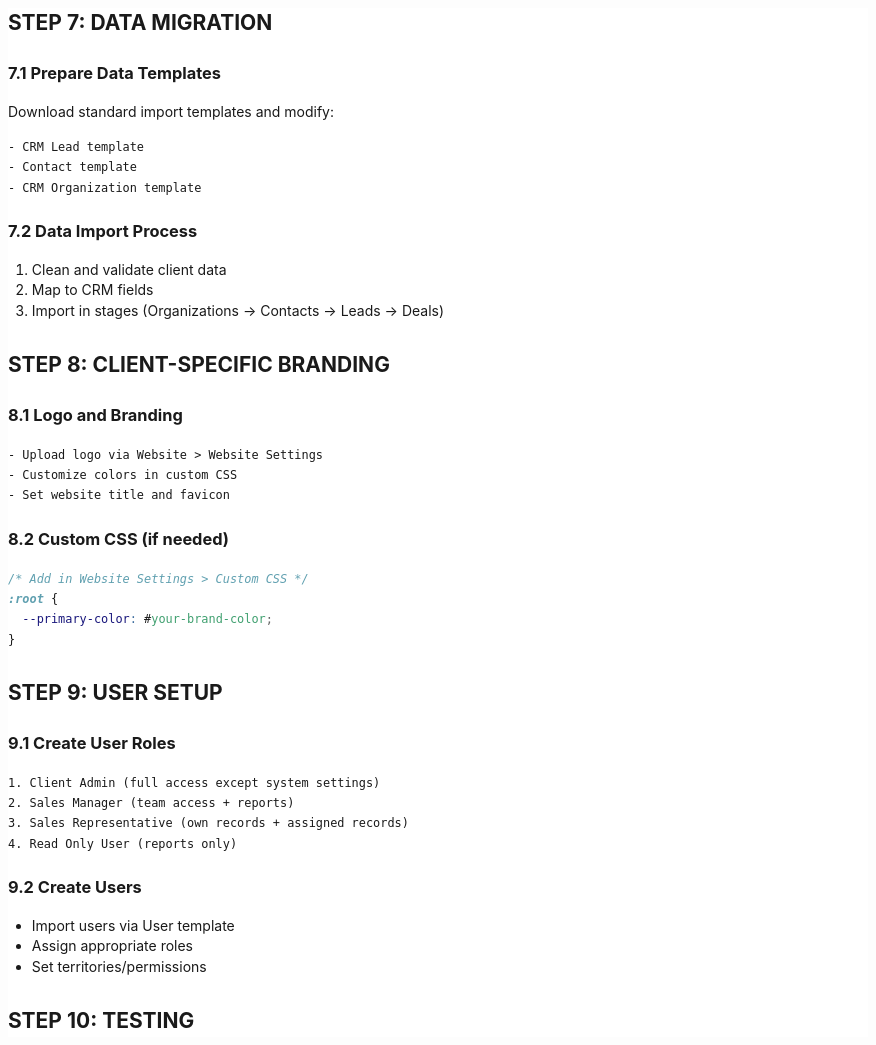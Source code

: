 ## STEP 7: DATA MIGRATION

### 7.1 Prepare Data Templates
Download standard import templates and modify:
```
- CRM Lead template
- Contact template  
- CRM Organization template
```

### 7.2 Data Import Process
1. Clean and validate client data
2. Map to CRM fields
3. Import in stages (Organizations → Contacts → Leads → Deals)

## STEP 8: CLIENT-SPECIFIC BRANDING

### 8.1 Logo and Branding
```
- Upload logo via Website > Website Settings
- Customize colors in custom CSS
- Set website title and favicon
```

### 8.2 Custom CSS (if needed)
```css
/* Add in Website Settings > Custom CSS */
:root {
  --primary-color: #your-brand-color;
}
```

## STEP 9: USER SETUP

### 9.1 Create User Roles
```
1. Client Admin (full access except system settings)
2. Sales Manager (team access + reports)
3. Sales Representative (own records + assigned records)
4. Read Only User (reports only)
```

### 9.2 Create Users
- Import users via User template
- Assign appropriate roles
- Set territories/permissions

## STEP 10: TESTING
